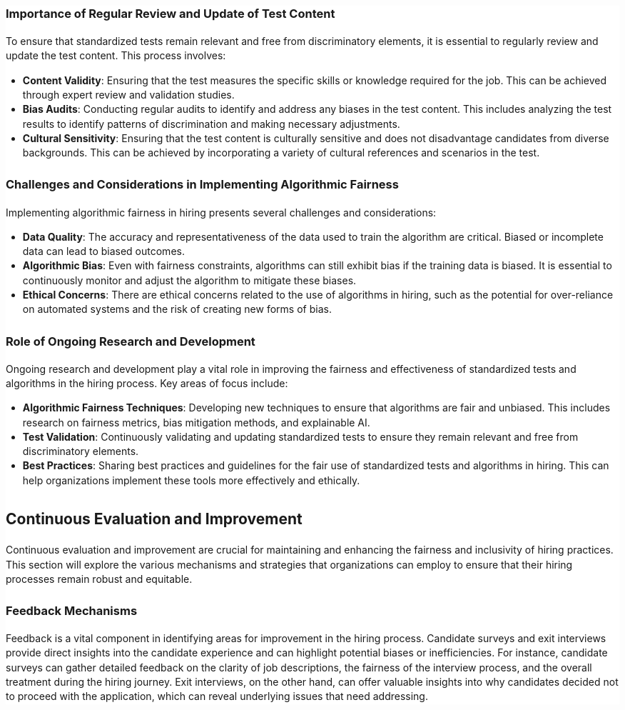### Importance of Regular Review and Update of Test Content
To ensure that standardized tests remain relevant and free from discriminatory elements, it is essential to regularly review and update the test content. This process involves:

- **Content Validity**: Ensuring that the test measures the specific skills or knowledge required for the job. This can be achieved through expert review and validation studies.
- **Bias Audits**: Conducting regular audits to identify and address any biases in the test content. This includes analyzing the test results to identify patterns of discrimination and making necessary adjustments.
- **Cultural Sensitivity**: Ensuring that the test content is culturally sensitive and does not disadvantage candidates from diverse backgrounds. This can be achieved by incorporating a variety of cultural references and scenarios in the test.

### Challenges and Considerations in Implementing Algorithmic Fairness
Implementing algorithmic fairness in hiring presents several challenges and considerations:

- **Data Quality**: The accuracy and representativeness of the data used to train the algorithm are critical. Biased or incomplete data can lead to biased outcomes.
- **Algorithmic Bias**: Even with fairness constraints, algorithms can still exhibit bias if the training data is biased. It is essential to continuously monitor and adjust the algorithm to mitigate these biases.
- **Ethical Concerns**: There are ethical concerns related to the use of algorithms in hiring, such as the potential for over-reliance on automated systems and the risk of creating new forms of bias.

### Role of Ongoing Research and Development
Ongoing research and development play a vital role in improving the fairness and effectiveness of standardized tests and algorithms in the hiring process. Key areas of focus include:

- **Algorithmic Fairness Techniques**: Developing new techniques to ensure that algorithms are fair and unbiased. This includes research on fairness metrics, bias mitigation methods, and explainable AI.
- **Test Validation**: Continuously validating and updating standardized tests to ensure they remain relevant and free from discriminatory elements.
- **Best Practices**: Sharing best practices and guidelines for the fair use of standardized tests and algorithms in hiring. This can help organizations implement these tools more effectively and ethically.

## Continuous Evaluation and Improvement

Continuous evaluation and improvement are crucial for maintaining and enhancing the fairness and inclusivity of hiring practices. This section will explore the various mechanisms and strategies that organizations can employ to ensure that their hiring processes remain robust and equitable.

### Feedback Mechanisms

Feedback is a vital component in identifying areas for improvement in the hiring process. Candidate surveys and exit interviews provide direct insights into the candidate experience and can highlight potential biases or inefficiencies. For instance, candidate surveys can gather detailed feedback on the clarity of job descriptions, the fairness of the interview process, and the overall treatment during the hiring journey. Exit interviews, on the other hand, can offer valuable insights into why candidates decided not to proceed with the application, which can reveal underlying issues that need addressing.
